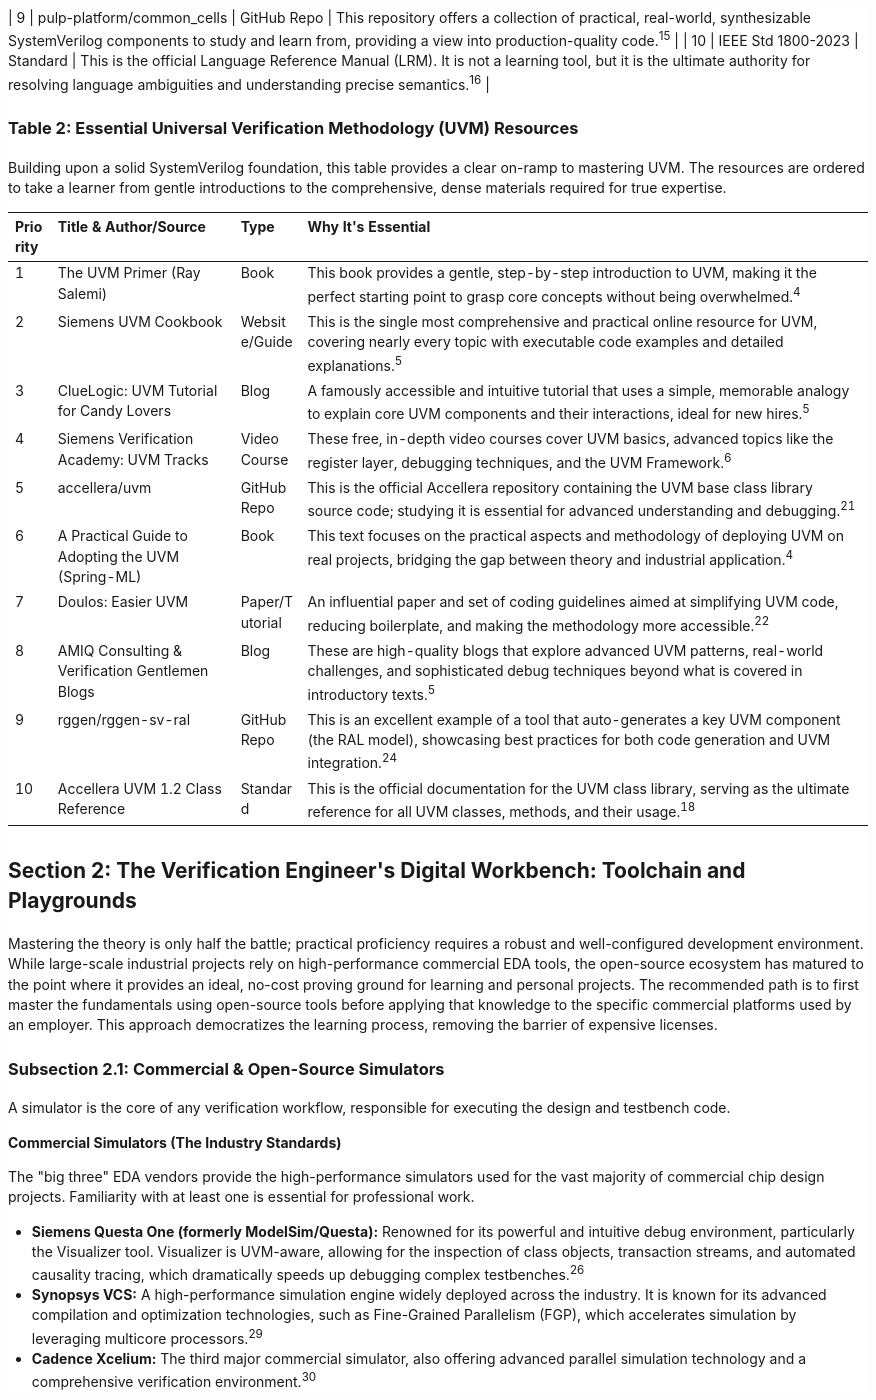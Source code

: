 | 9        | pulp-platform/common_cells                                | GitHub Repo      | This repository offers a collection of practical, real-world, synthesizable SystemVerilog components to study and learn from, providing a view into production-quality code.<sup>15</sup> |
| 10       | IEEE Std 1800-2023                                        | Standard         | This is the official Language Reference Manual (LRM). It is not a learning tool, but it is the ultimate authority for resolving language ambiguities and understanding precise semantics.<sup>16</sup> |

### Table 2: Essential Universal Verification Methodology (UVM) Resources

Building upon a solid SystemVerilog foundation, this table provides a clear on-ramp to mastering UVM. The resources are ordered to take a learner from gentle introductions to the comprehensive, dense materials required for true expertise.

| Priority | Title & Author/Source                             | Type          | Why It's Essential                                                                                                                                                           |
| :------- | :------------------------------------------------ | :------------ | :--------------------------------------------------------------------------------------------------------------------------------------------------------------------------- |
| 1        | The UVM Primer (Ray Salemi)                       | Book          | This book provides a gentle, step-by-step introduction to UVM, making it the perfect starting point to grasp core concepts without being overwhelmed.<sup>4</sup>                     |
| 2        | Siemens UVM Cookbook                              | Website/Guide | This is the single most comprehensive and practical online resource for UVM, covering nearly every topic with executable code examples and detailed explanations.<sup>5</sup>      |
| 3        | ClueLogic: UVM Tutorial for Candy Lovers          | Blog          | A famously accessible and intuitive tutorial that uses a simple, memorable analogy to explain core UVM components and their interactions, ideal for new hires.<sup>5</sup>          |
| 4        | Siemens Verification Academy: UVM Tracks            | Video Course  | These free, in-depth video courses cover UVM basics, advanced topics like the register layer, debugging techniques, and the UVM Framework.<sup>6</sup>                             |
| 5        | accellera/uvm                                     | GitHub Repo   | This is the official Accellera repository containing the UVM base class library source code; studying it is essential for advanced understanding and debugging.<sup>21</sup>          |
| 6        | A Practical Guide to Adopting the UVM (Spring-ML) | Book          | This text focuses on the practical aspects and methodology of deploying UVM on real projects, bridging the gap between theory and industrial application.<sup>4</sup>                |
| 7        | Doulos: Easier UVM                                | Paper/Tutorial| An influential paper and set of coding guidelines aimed at simplifying UVM code, reducing boilerplate, and making the methodology more accessible.<sup>22</sup>                      |
| 8        | AMIQ Consulting & Verification Gentlemen Blogs    | Blog          | These are high-quality blogs that explore advanced UVM patterns, real-world challenges, and sophisticated debug techniques beyond what is covered in introductory texts.<sup>5</sup> |
| 9        | rggen/rggen-sv-ral                                | GitHub Repo   | This is an excellent example of a tool that auto-generates a key UVM component (the RAL model), showcasing best practices for both code generation and UVM integration.<sup>24</sup>   |
| 10       | Accellera UVM 1.2 Class Reference                 | Standard      | This is the official documentation for the UVM class library, serving as the ultimate reference for all UVM classes, methods, and their usage.<sup>18</sup>                        |

## Section 2: The Verification Engineer's Digital Workbench: Toolchain and Playgrounds

Mastering the theory is only half the battle; practical proficiency requires a robust and well-configured development environment. While large-scale industrial projects rely on high-performance commercial EDA tools, the open-source ecosystem has matured to the point where it provides an ideal, no-cost proving ground for learning and personal projects. The recommended path is to first master the fundamentals using open-source tools before applying that knowledge to the specific commercial platforms used by an employer. This approach democratizes the learning process, removing the barrier of expensive licenses.

### Subsection 2.1: Commercial & Open-Source Simulators

A simulator is the core of any verification workflow, responsible for executing the design and testbench code.

**Commercial Simulators (The Industry Standards)**

The "big three" EDA vendors provide the high-performance simulators used for the vast majority of commercial chip design projects. Familiarity with at least one is essential for professional work.
-   **Siemens Questa One (formerly ModelSim/Questa):** Renowned for its powerful and intuitive debug environment, particularly the Visualizer tool. Visualizer is UVM-aware, allowing for the inspection of class objects, transaction streams, and automated causality tracing, which dramatically speeds up debugging complex testbenches.<sup>26</sup>
-   **Synopsys VCS:** A high-performance simulation engine widely deployed across the industry. It is known for its advanced compilation and optimization technologies, such as Fine-Grained Parallelism (FGP), which accelerates simulation by leveraging multicore processors.<sup>29</sup>
-   **Cadence Xcelium:** The third major commercial simulator, also offering advanced parallel simulation technology and a comprehensive verification environment.<sup>30</sup>
